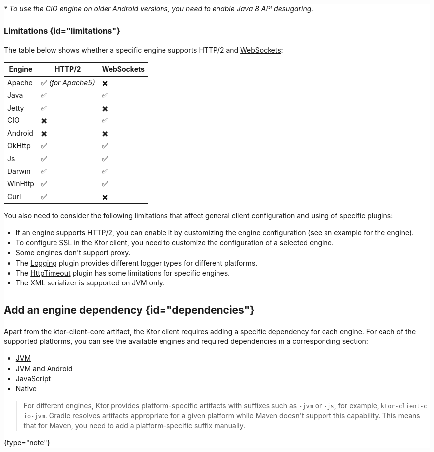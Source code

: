_* To use the CIO engine on older Android versions, you need to enable [Java 8 API desugaring](https://developer.android.com/studio/write/java8-support)._


### Limitations {id="limitations"}

The table below shows whether a specific engine supports HTTP/2 and [WebSockets](websocket_client.md):

| Engine  | HTTP/2             | WebSockets |
|---------|--------------------|------------|
| Apache  | ✅️ _(for Apache5)_ | ✖️         |
| Java    | ✅                  | ✅️         |
| Jetty   | ✅                  | ✖️         |
| CIO     | ✖️                 | ✅          |
| Android | ✖️                 | ✖️         |
| OkHttp  | ✅                  | ✅          |
| Js      | ✅                  | ✅          |
| Darwin  | ✅                  | ✅          |
| WinHttp | ✅                  | ✅          |
| Curl    | ✅                  | ✖️         |


You also need to consider the following limitations that affect general client configuration and using of specific plugins:
- If an engine supports HTTP/2, you can enable it by customizing the engine configuration (see an example for the [](#java) engine).
- To configure [SSL](client-ssl.md) in the Ktor client, you need to customize the configuration of a selected engine.
- Some engines don't support [proxy](proxy.md#supported_engines).
- The [Logging](client_logging.md) plugin provides different logger types for different platforms.
- The [HttpTimeout](timeout.md#limitations) plugin has some limitations for specific engines.
- The [XML serializer](serialization-client.md#register_xml) is supported on JVM only.


## Add an engine dependency {id="dependencies"}

Apart from the [ktor-client-core](client-dependencies.md) artifact, the Ktor client requires adding a specific dependency for each engine. For each of the supported platforms, you can see the available engines and required dependencies in a corresponding section:
* [JVM](#jvm)
* [JVM and Android](#jvm-android)
* [JavaScript](#js)
* [Native](#native)

> For different engines, Ktor provides platform-specific artifacts with suffixes such as `-jvm` or `-js`, for example, `ktor-client-cio-jvm`. Gradle resolves artifacts appropriate for a given platform while Maven doesn't support this capability. This means that for Maven, you need to add a platform-specific suffix manually.
>
{type="note"}
